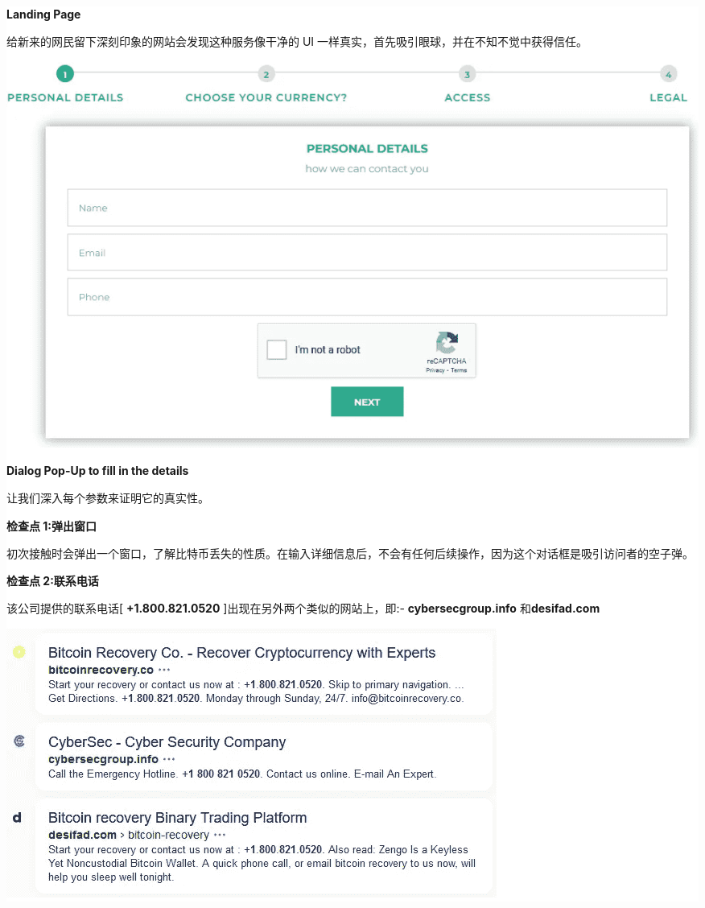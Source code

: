 **Landing Page**

给新来的网民留下深刻印象的网站会发现这种服务像干净的 UI 一样真实，首先吸引眼球，并在不知不觉中获得信任。

![](img/adf84c5328b37ace5e02c8f41aeea5a6.png)

**Dialog Pop-Up to fill in the details**

让我们深入每个参数来证明它的真实性。

**检查点 1:弹出窗口**

初次接触时会弹出一个窗口，了解比特币丢失的性质。在输入详细信息后，不会有任何后续操作，因为这个对话框是吸引访问者的空子弹。

**检查点 2:联系电话**

该公司提供的联系电话[ **+1.800.821.0520** ]出现在另外两个类似的网站上，即:- **cybersecgroup.info** 和**desifad.com**

![](img/c7b78c44f2026a89f1da2c464f09bfac.png)
